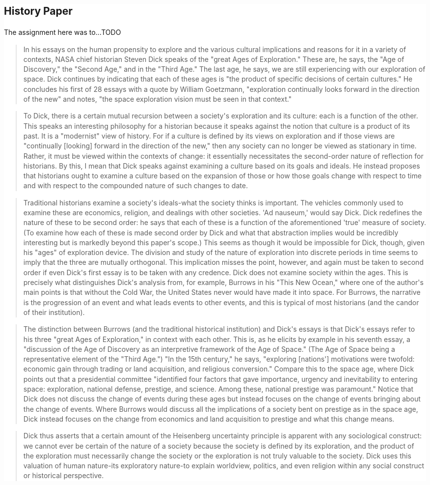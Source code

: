 ## History Paper

The assignment here was to...TODO

> In his essays on the human propensity to explore and the various cultural implications and reasons for it in a variety of contexts, NASA chief historian Steven Dick speaks of the "great Ages of Exploration." These are, he says, the "Age of Discovery," the "Second Age," and in the "Third Age." The last age, he says, we are still experiencing with our exploration of space. Dick continues by indicating that each of these ages is "the product of specific decisions of certain cultures." He concludes his first of 28 essays with a quote by William Goetzmann, "exploration continually looks forward in the direction of the new" and notes, "the space exploration vision must be seen in that context."

> To Dick, there is a certain mutual recursion between a society's exploration and its culture: each is a function of the other. This speaks an interesting philosophy for a historian because it speaks against the notion that culture is a product of its past. It is a "modernist" view of history. For if a culture is defined by its views on exploration and if those views are "continually [looking] forward in the direction of the new," then any society can no longer be viewed as stationary in time. Rather, it must be viewed within the contexts of change: it essentially necessitates the second-order nature of reflection for historians. By this, I mean that Dick speaks against examining a culture based on its goals and ideals. He instead proposes that historians ought to examine a culture based on the expansion of those or how those goals change with respect to time and with respect to the compounded nature of such changes to date.

> Traditional historians examine a society's ideals-what the society thinks is important. The vehicles commonly used to examine these are economics, religion, and dealings with other societies. 'Ad nauseum,' would say Dick. Dick redefines the nature of these to be second order: he says that each of these is a function of the aforementioned 'true' measure of society. (To examine how each of these is made second order by Dick and what that abstraction implies would be incredibly interesting but is markedly beyond this paper's scope.) This seems as though it would be impossible for Dick, though, given his "ages" of exploration device. The division and study of the nature of exploration into discrete periods in time seems to imply that the three are mutually orthogonal. This implication misses the point, however, and again must be taken to second order if even Dick's first essay is to be taken with any credence. Dick does not examine society within the ages. This is precisely what distinguishes Dick's analysis from, for example, Burrows in his "This New Ocean," where one of the author's main points is that without the Cold War, the United States never would have made it into space. For Burrows, the narrative is the progression of an event and what leads events to other events, and this is typical of most historians (and the candor of their institution).

> The distinction between Burrows (and the traditional historical institution) and Dick's essays is that Dick's essays refer to his three "great Ages of Exploration," in context with each other. This is, as he elicits by example in his seventh essay, a "discussion of the Age of Discovery as an interpretive framework of the Age of Space." (The Age of Space being a representative element of the "Third Age.") "In the 15th century," he says, "exploring [nations'] motivations were twofold: economic gain through trading or land acquisition, and religious conversion." Compare this to the space age, where Dick points out that a presidential committee "identified four factors that gave importance, urgency and inevitability to entering space: exploration, national defense, prestige, and science. Among these, national prestige was paramount." Notice that Dick does not discuss the change of events during these ages but instead focuses on the change of events bringing about the change of events. Where Burrows would discuss all the implications of a society bent on prestige as in the space age, Dick instead focuses on the change from economics and land acquisition to prestige and what this change means.

> Dick thus asserts that a certain amount of the Heisenberg uncertainty principle is apparent with any sociological construct: we cannot ever be certain of the nature of a society because the society is defined by its exploration, and the product of the exploration must necessarily change the society or the exploration is not truly valuable to the society. Dick uses this valuation of human nature-its exploratory nature-to explain worldview, politics, and even religion within any social construct or historical perspective.
